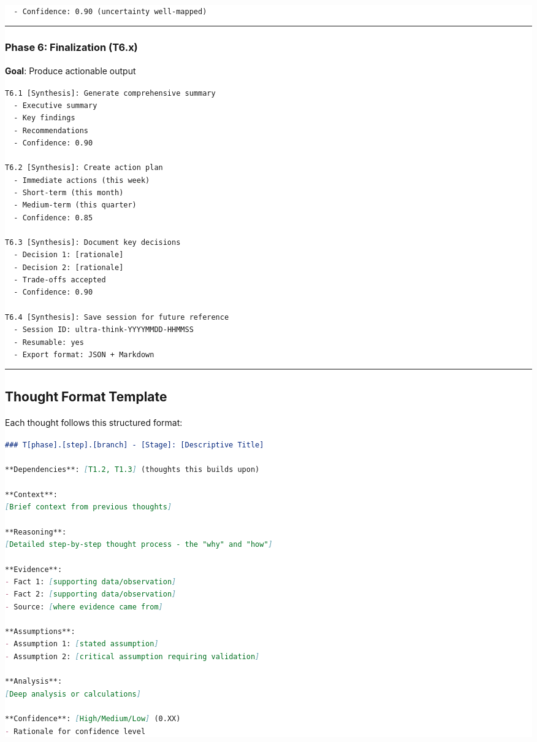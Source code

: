 ```
  - Confidence: 0.90 (uncertainty well-mapped)
```

---

### Phase 6: Finalization (T6.x)

**Goal**: Produce actionable output

```
T6.1 [Synthesis]: Generate comprehensive summary
  - Executive summary
  - Key findings
  - Recommendations
  - Confidence: 0.90

T6.2 [Synthesis]: Create action plan
  - Immediate actions (this week)
  - Short-term (this month)
  - Medium-term (this quarter)
  - Confidence: 0.85

T6.3 [Synthesis]: Document key decisions
  - Decision 1: [rationale]
  - Decision 2: [rationale]
  - Trade-offs accepted
  - Confidence: 0.90

T6.4 [Synthesis]: Save session for future reference
  - Session ID: ultra-think-YYYYMMDD-HHMMSS
  - Resumable: yes
  - Export format: JSON + Markdown
```

---

## Thought Format Template

Each thought follows this structured format:

```markdown
### T[phase].[step].[branch] - [Stage]: [Descriptive Title]

**Dependencies**: [T1.2, T1.3] (thoughts this builds upon)

**Context**:
[Brief context from previous thoughts]

**Reasoning**:
[Detailed step-by-step thought process - the "why" and "how"]

**Evidence**:
- Fact 1: [supporting data/observation]
- Fact 2: [supporting data/observation]
- Source: [where evidence came from]

**Assumptions**:
- Assumption 1: [stated assumption]
- Assumption 2: [critical assumption requiring validation]

**Analysis**:
[Deep analysis or calculations]

**Confidence**: [High/Medium/Low] (0.XX)
- Rationale for confidence level
```